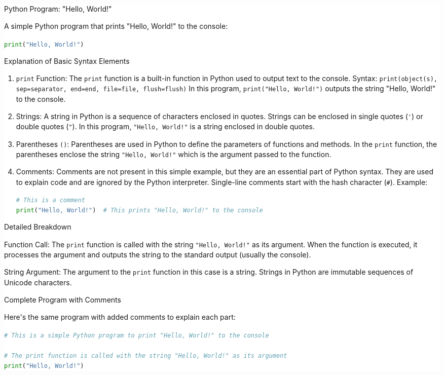  Python Program: "Hello, World!"

 A simple Python program that prints "Hello, World!" to the console:

```python
print("Hello, World!")
```

 Explanation of Basic Syntax Elements

1. `print` Function:
    The `print` function is a built-in function in Python used to output text to the console.
    Syntax: `print(object(s), sep=separator, end=end, file=file, flush=flush)`
    In this program, `print("Hello, World!")` outputs the string "Hello, World!" to the console.

2. Strings:
    A string in Python is a sequence of characters enclosed in quotes. 
    Strings can be enclosed in single quotes (`'`) or double quotes (`"`).
    In this program, `"Hello, World!"` is a string enclosed in double quotes.

3. Parentheses `()`:
    Parentheses are used in Python to define the parameters of functions and methods.
    In the `print` function, the parentheses enclose the string `"Hello, World!"` which is the argument passed to the function.

4. Comments:
    Comments are not present in this simple example, but they are an essential part of Python syntax. They are used to explain code and are ignored by the Python interpreter.
    Single-line comments start with the hash character (`#`).
    Example:
     ```python
     # This is a comment
     print("Hello, World!")  # This prints "Hello, World!" to the console
     ```

 Detailed Breakdown

 Function Call:
   The `print` function is called with the string `"Hello, World!"` as its argument.
   When the function is executed, it processes the argument and outputs the string to the standard output (usually the console).

 String Argument:
   The argument to the `print` function in this case is a string.
   Strings in Python are immutable sequences of Unicode characters.

 Complete Program with Comments

Here's the same program with added comments to explain each part:

```python
# This is a simple Python program to print "Hello, World!" to the console

# The print function is called with the string "Hello, World!" as its argument
print("Hello, World!")
```
